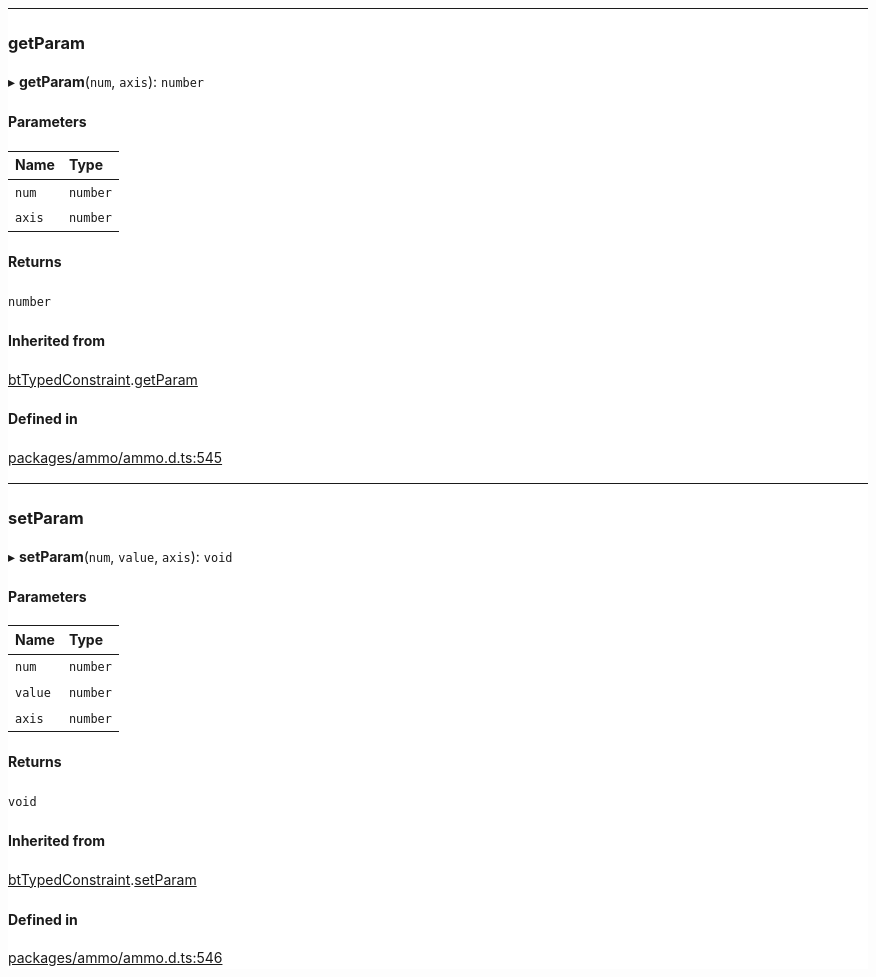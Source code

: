 ___

### getParam

▸ **getParam**(`num`, `axis`): `number`

#### Parameters

| Name | Type |
| :------ | :------ |
| `num` | `number` |
| `axis` | `number` |

#### Returns

`number`

#### Inherited from

[btTypedConstraint](Ammo.btTypedConstraint.md).[getParam](Ammo.btTypedConstraint.md#getparam)

#### Defined in

[packages/ammo/ammo.d.ts:545](https://github.com/Orillusion/orillusion/blob/main/packages/ammo/ammo.d.ts#L545)

___

### setParam

▸ **setParam**(`num`, `value`, `axis`): `void`

#### Parameters

| Name | Type |
| :------ | :------ |
| `num` | `number` |
| `value` | `number` |
| `axis` | `number` |

#### Returns

`void`

#### Inherited from

[btTypedConstraint](Ammo.btTypedConstraint.md).[setParam](Ammo.btTypedConstraint.md#setparam)

#### Defined in

[packages/ammo/ammo.d.ts:546](https://github.com/Orillusion/orillusion/blob/main/packages/ammo/ammo.d.ts#L546)
